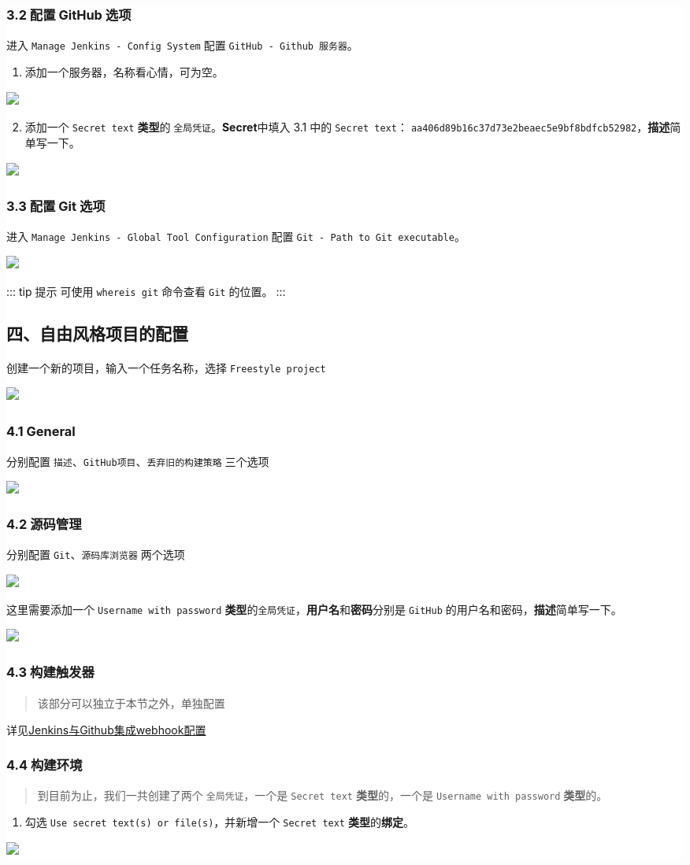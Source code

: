 ### 3.2 配置 GitHub 选项
进入 `Manage Jenkins - Config System` 配置 `GitHub - Github 服务器`。
1. 添加一个服务器，名称看心情，可为空。

<img src="https://cdn.fblog.top/blog/images/jenkins/4.png">

2. 添加一个 `Secret text` **类型**的 `全局凭证`。**Secret**中填入 3.1 中的 `Secret text`： `aa406d89b16c37d73e2beaec5e9bf8bdfcb52982`，**描述**简单写一下。

<img src="https://cdn.fblog.top/blog/images/jenkins/5.png">

### 3.3 配置 Git 选项
进入 `Manage Jenkins - Global Tool Configuration` 配置 `Git - Path to Git executable`。

<img src="https://cdn.fblog.top/blog/images/jenkins/3.png">

::: tip 提示
可使用 `whereis git` 命令查看 `Git` 的位置。
:::

## 四、自由风格项目的配置
创建一个新的项目，输入一个任务名称，选择 `Freestyle project`

<img src="https://cdn.fblog.top/blog/images/jenkins/project-config-00.png">

### 4.1 General
分别配置 `描述`、`GitHub项目`、`丢弃旧的构建策略` 三个选项

<img src="https://cdn.fblog.top/blog/images/jenkins/project-config-01.png">

### 4.2 源码管理
分别配置 `Git`、`源码库浏览器` 两个选项

<img src="https://cdn.fblog.top/blog/images/jenkins/project-config-02.png">

这里需要添加一个 `Username with password` **类型**的`全局凭证`，**用户名**和**密码**分别是 `GitHub` 的用户名和密码，**描述**简单写一下。

<img src="https://cdn.fblog.top/blog/images/jenkins/project-config-03.png">

### 4.3 构建触发器
> 该部分可以独立于本节之外，单独配置 

详见[Jenkins与Github集成webhook配置](https://blog.csdn.net/qq_21768483/article/details/80177920)

### 4.4 构建环境
> 到目前为止，我们一共创建了两个 `全局凭证`，一个是 `Secret text` **类型**的，一个是 `Username with password` **类型**的。

1. 勾选 `Use secret text(s) or file(s)`，并新增一个 `Secret text` **类型**的**绑定**。

<img src="https://cdn.fblog.top/blog/images/jenkins/project-config-05.png">
